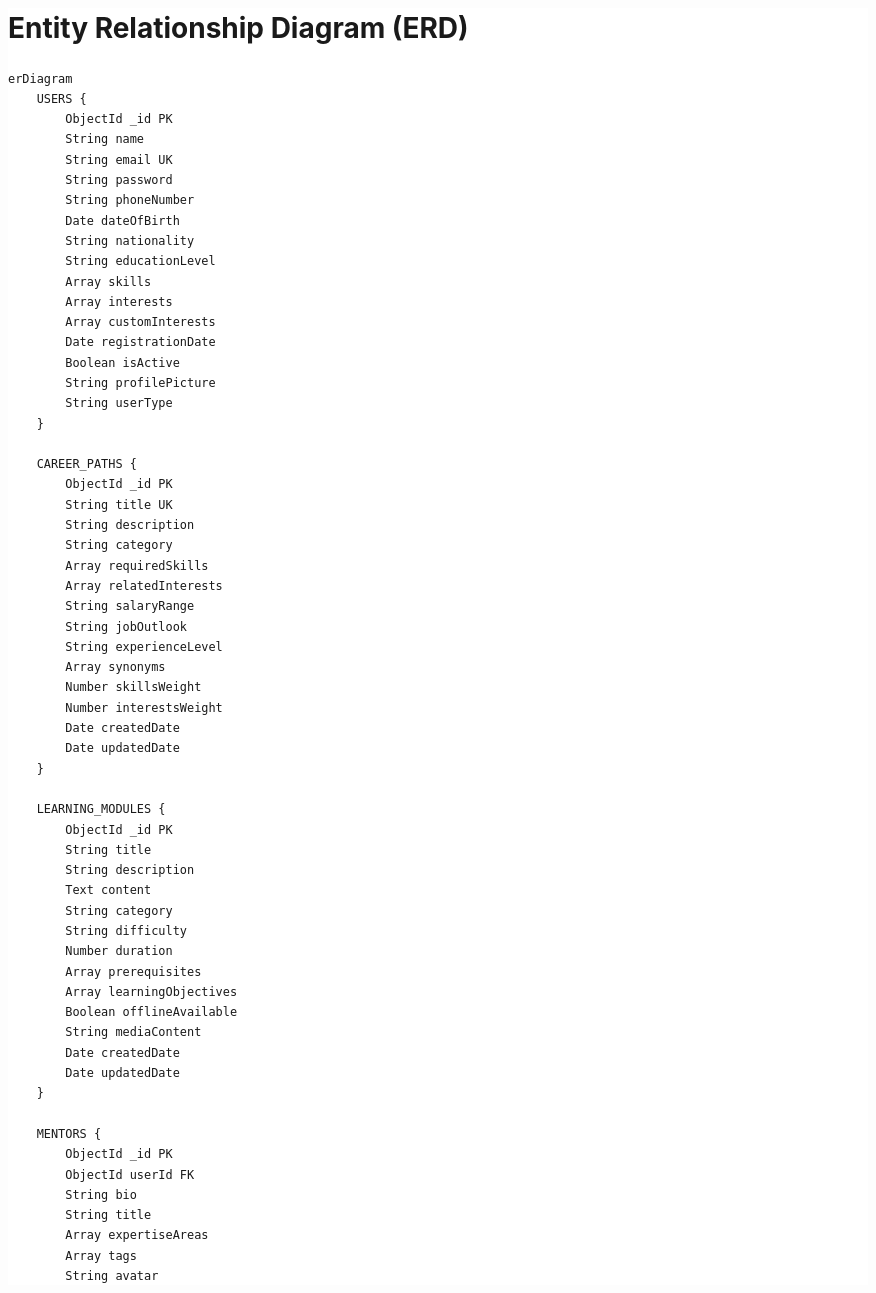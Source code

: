 # Entity Relationship Diagram (ERD)

```mermaid
erDiagram
    USERS {
        ObjectId _id PK
        String name
        String email UK
        String password
        String phoneNumber
        Date dateOfBirth
        String nationality
        String educationLevel
        Array skills
        Array interests
        Array customInterests
        Date registrationDate
        Boolean isActive
        String profilePicture
        String userType
    }
    
    CAREER_PATHS {
        ObjectId _id PK
        String title UK
        String description
        String category
        Array requiredSkills
        Array relatedInterests
        String salaryRange
        String jobOutlook
        String experienceLevel
        Array synonyms
        Number skillsWeight
        Number interestsWeight
        Date createdDate
        Date updatedDate
    }
    
    LEARNING_MODULES {
        ObjectId _id PK
        String title
        String description
        Text content
        String category
        String difficulty
        Number duration
        Array prerequisites
        Array learningObjectives
        Boolean offlineAvailable
        String mediaContent
        Date createdDate
        Date updatedDate
    }
    
    MENTORS {
        ObjectId _id PK
        ObjectId userId FK
        String bio
        String title
        Array expertiseAreas
        Array tags
        String avatar
```